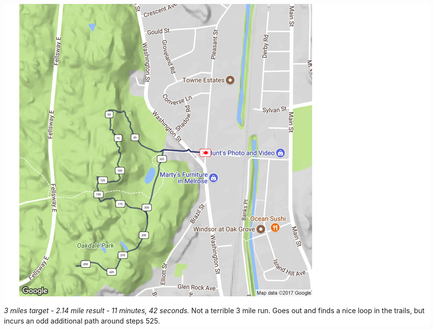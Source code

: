 ![image](figures/2mile_400trials.png)

*3 miles target - 2.14 mile result - 11 minutes, 42 seconds.*
Not a terrible 3 mile run. Goes out and finds a nice loop in the trails, but incurs an odd additional path around steps 525.
